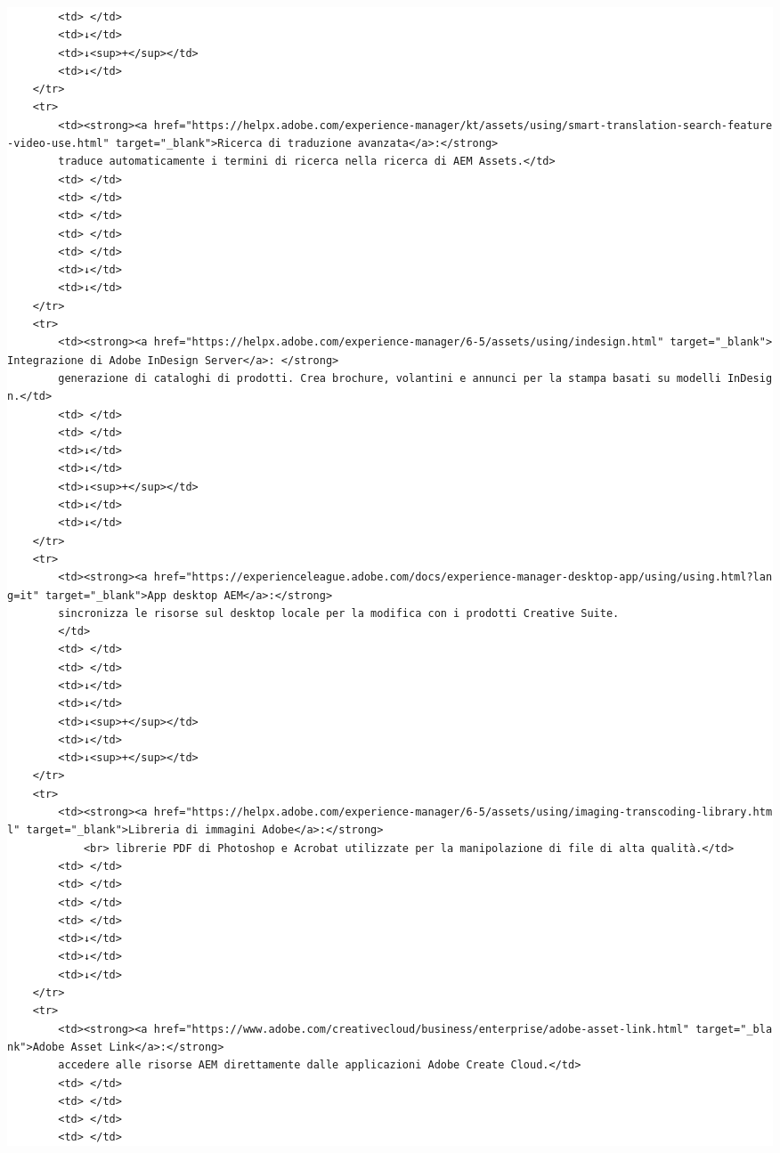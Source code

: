             <td> </td>
            <td>↓</td>
            <td>↓<sup>+</sup></td>
            <td>↓</td>
        </tr>
        <tr>
            <td><strong><a href="https://helpx.adobe.com/experience-manager/kt/assets/using/smart-translation-search-feature-video-use.html" target="_blank">Ricerca di traduzione avanzata</a>:</strong>
            traduce automaticamente i termini di ricerca nella ricerca di AEM Assets.</td>
            <td> </td>
            <td> </td>
            <td> </td>
            <td> </td>
            <td> </td>
            <td>↓</td>
            <td>↓</td>
        </tr>
        <tr>
            <td><strong><a href="https://helpx.adobe.com/experience-manager/6-5/assets/using/indesign.html" target="_blank">Integrazione di Adobe InDesign Server</a>: </strong>
            generazione di cataloghi di prodotti. Crea brochure, volantini e annunci per la stampa basati su modelli InDesign.</td>
            <td> </td>
            <td> </td>
            <td>↓</td>
            <td>↓</td>
            <td>↓<sup>+</sup></td>
            <td>↓</td>
            <td>↓</td>
        </tr>
        <tr>
            <td><strong><a href="https://experienceleague.adobe.com/docs/experience-manager-desktop-app/using/using.html?lang=it" target="_blank">App desktop AEM</a>:</strong>
            sincronizza le risorse sul desktop locale per la modifica con i prodotti Creative Suite.
            </td>
            <td> </td>
            <td> </td>
            <td>↓</td>
            <td>↓</td>
            <td>↓<sup>+</sup></td>
            <td>↓</td>
            <td>↓<sup>+</sup></td>
        </tr>
        <tr>
            <td><strong><a href="https://helpx.adobe.com/experience-manager/6-5/assets/using/imaging-transcoding-library.html" target="_blank">Libreria di immagini Adobe</a>:</strong>
                <br> librerie PDF di Photoshop e Acrobat utilizzate per la manipolazione di file di alta qualità.</td>
            <td> </td>
            <td> </td>
            <td> </td>
            <td> </td>
            <td>↓</td>
            <td>↓</td>
            <td>↓</td>
        </tr>
        <tr>
            <td><strong><a href="https://www.adobe.com/creativecloud/business/enterprise/adobe-asset-link.html" target="_blank">Adobe Asset Link</a>:</strong>
            accedere alle risorse AEM direttamente dalle applicazioni Adobe Create Cloud.</td>
            <td> </td>
            <td> </td>
            <td> </td>
            <td> </td>